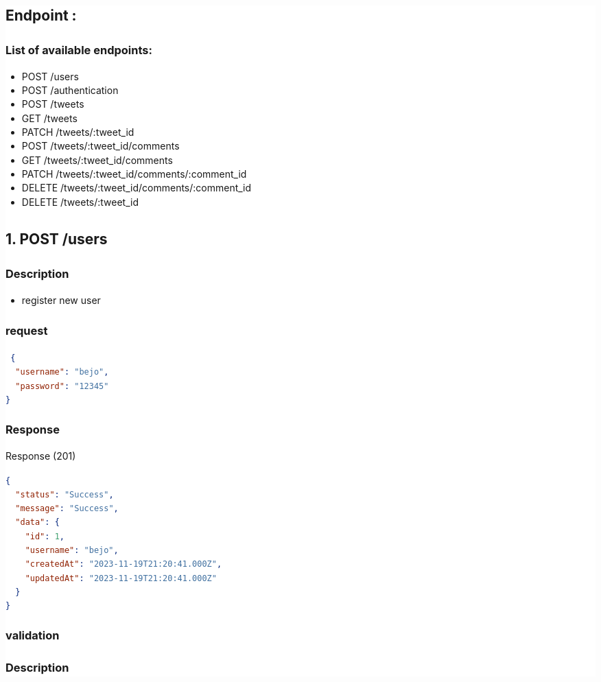 ## Endpoint :

### List of available endpoints:

-   POST /users
-   POST /authentication
-   POST /tweets
-   GET /tweets
-   PATCH /tweets/:tweet_id
-   POST /tweets/:tweet_id/comments
-   GET /tweets/:tweet_id/comments
-   PATCH /tweets/:tweet_id/comments/:comment_id
-   DELETE /tweets/:tweet_id/comments/:comment_id
-   DELETE /tweets/:tweet_id


## 1. POST /users

### Description

-   register new user

### request

```json
 {
  "username": "bejo",
  "password": "12345"
}
```


### Response

Response (201)

```json
{
  "status": "Success",
  "message": "Success",
  "data": {
    "id": 1,
    "username": "bejo",
    "createdAt": "2023-11-19T21:20:41.000Z",
    "updatedAt": "2023-11-19T21:20:41.000Z"
  }
}
```

### validation

### Description
